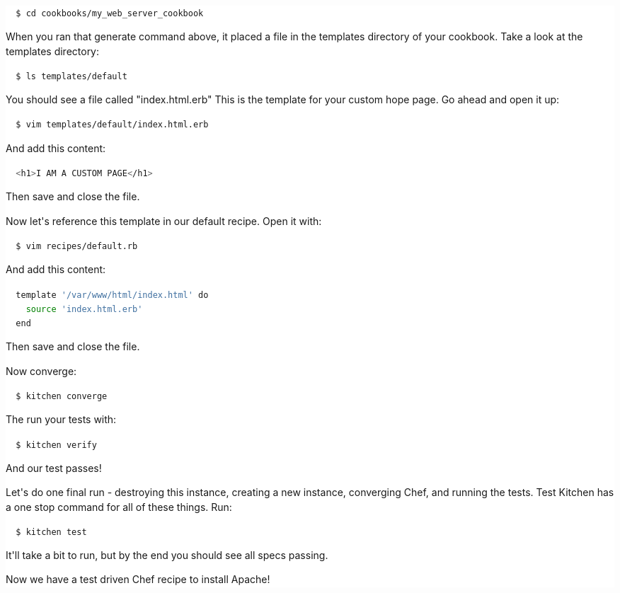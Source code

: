```bash
  $ cd cookbooks/my_web_server_cookbook
```

When you ran that generate command above, it placed a file in the templates directory of your cookbook.  Take a look at the templates directory:

```bash
  $ ls templates/default
```

You should see a file called "index.html.erb"  This is the template for your custom hope page.  Go ahead and open it up:

```bash
  $ vim templates/default/index.html.erb
```

And add this content:

```bash
  <h1>I AM A CUSTOM PAGE</h1>
```

Then save and close the file.

Now let's reference this template in our default recipe.  Open it with:

```bash
  $ vim recipes/default.rb
```

And add this content:

```bash
  template '/var/www/html/index.html' do
    source 'index.html.erb'
  end
```

Then save and close the file.

Now converge:

```bash
  $ kitchen converge
```

The run your tests with:

```bash
  $ kitchen verify
```

And our test passes!

Let's do one final run - destroying this instance, creating a new instance, converging Chef, and running the tests.  Test Kitchen has a one stop command for all of these things.  Run:

```bash
  $ kitchen test
```

It'll take a bit to run, but by the end you should see all specs passing.

Now we have a test driven Chef recipe to install Apache!
